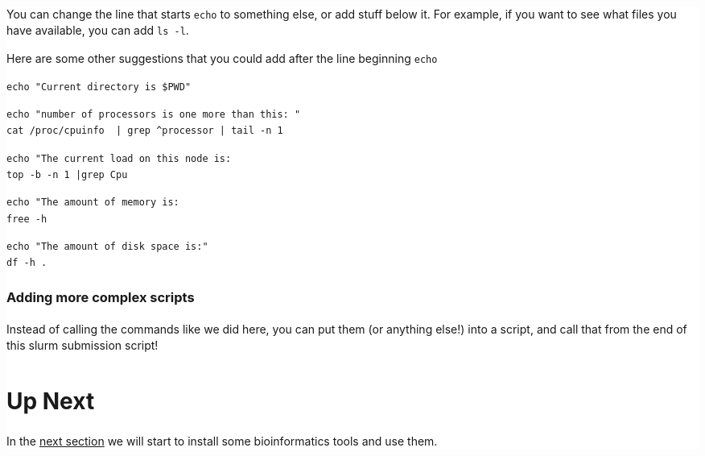You can change the line that starts `echo` to something else, or add stuff below it. For example, if you want to see what files you have available, you can add `ls -l`. 

Here are some other suggestions that you could add after the line beginning `echo`

```
echo "Current directory is $PWD"
```

```
echo "number of processors is one more than this: "
cat /proc/cpuinfo  | grep ^processor | tail -n 1
```

```
echo "The current load on this node is:
top -b -n 1 |grep Cpu
```

```
echo "The amount of memory is:
free -h
```

```
echo "The amount of disk space is:"
df -h .
```

### Adding more complex scripts

Instead of calling the commands like we did here, you can put them (or anything else!) into a script, and call that from the end of this slurm submission script!


# Up Next

In the [next section](deepthought_conda.md) we will start to install some bioinformatics tools and use them.













